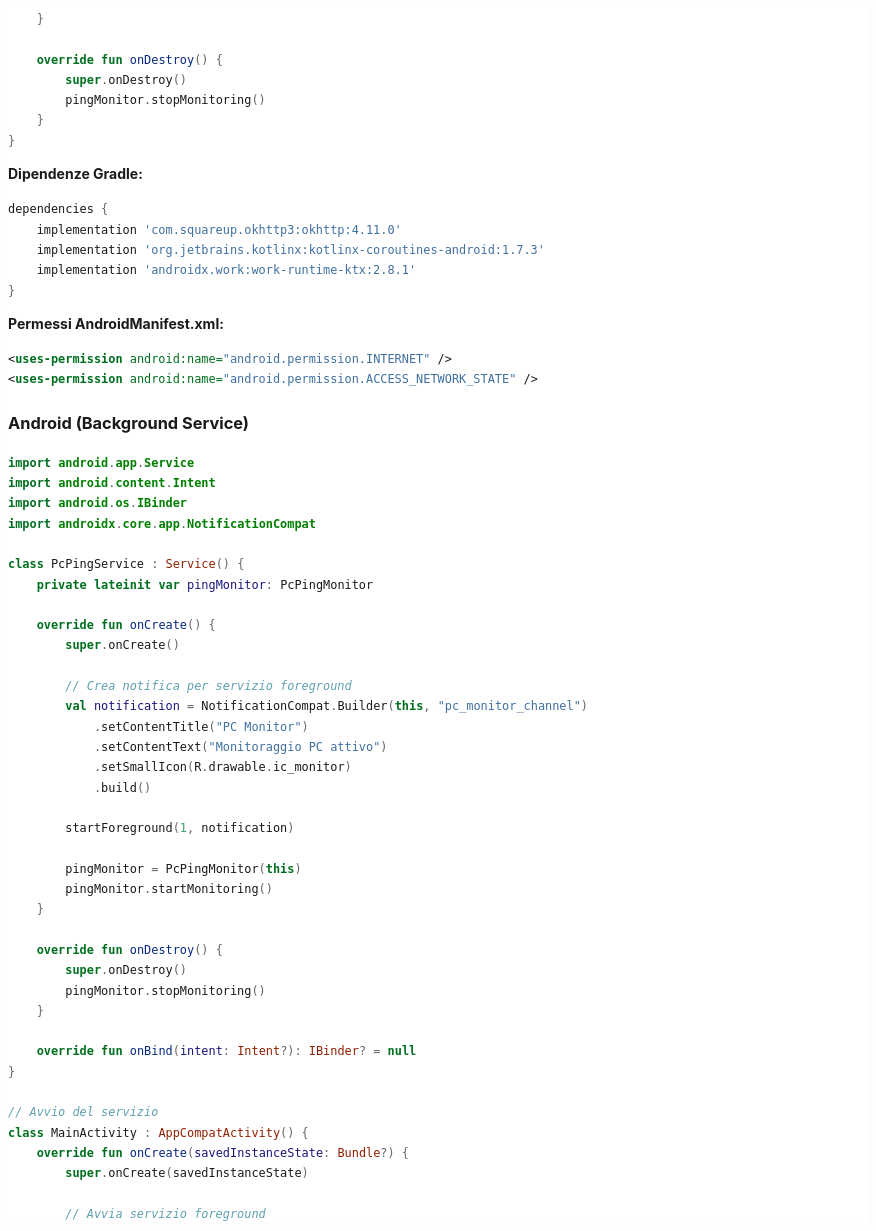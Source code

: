 ```kotlin
    }
    
    override fun onDestroy() {
        super.onDestroy()
        pingMonitor.stopMonitoring()
    }
}
```

**Dipendenze Gradle:**
```gradle
dependencies {
    implementation 'com.squareup.okhttp3:okhttp:4.11.0'
    implementation 'org.jetbrains.kotlinx:kotlinx-coroutines-android:1.7.3'
    implementation 'androidx.work:work-runtime-ktx:2.8.1'
}
```

**Permessi AndroidManifest.xml:**
```xml
<uses-permission android:name="android.permission.INTERNET" />
<uses-permission android:name="android.permission.ACCESS_NETWORK_STATE" />
```

### Android (Background Service)

```kotlin
import android.app.Service
import android.content.Intent
import android.os.IBinder
import androidx.core.app.NotificationCompat

class PcPingService : Service() {
    private lateinit var pingMonitor: PcPingMonitor
    
    override fun onCreate() {
        super.onCreate()
        
        // Crea notifica per servizio foreground
        val notification = NotificationCompat.Builder(this, "pc_monitor_channel")
            .setContentTitle("PC Monitor")
            .setContentText("Monitoraggio PC attivo")
            .setSmallIcon(R.drawable.ic_monitor)
            .build()
        
        startForeground(1, notification)
        
        pingMonitor = PcPingMonitor(this)
        pingMonitor.startMonitoring()
    }
    
    override fun onDestroy() {
        super.onDestroy()
        pingMonitor.stopMonitoring()
    }
    
    override fun onBind(intent: Intent?): IBinder? = null
}

// Avvio del servizio
class MainActivity : AppCompatActivity() {
    override fun onCreate(savedInstanceState: Bundle?) {
        super.onCreate(savedInstanceState)
        
        // Avvia servizio foreground
```